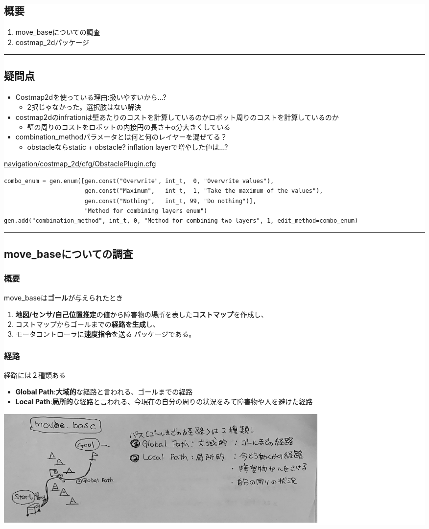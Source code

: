 ## 概要

1. move_baseについての調査
2. costmap_2dパッケージ

---

## 疑問点

* Costmap2dを使っている理由:扱いやすいから...?
    * 2択じゃなかった。選択肢はない解決
* costmap2dのinfrationは壁あたりのコストを計算しているのかロボット周りのコストを計算しているのか
    * 壁の周りのコストをロボットの内接円の長さ＋α分大きくしている
* combination_methodパラメータとは何と何のレイヤーを混ぜてる？
    * obstacleならstatic + obstacle? inflation layerで増やした値は...?

[navigation/costmap_2d/cfg/ObstaclePlugin.cfg](https://github.com/ros-planning/navigation/blob/melodic-devel/costmap_2d/cfg/ObstaclePlugin.cfg)
```
combo_enum = gen.enum([gen.const("Overwrite", int_t,  0, "Overwrite values"),
                       gen.const("Maximum",   int_t,  1, "Take the maximum of the values"),
                       gen.const("Nothing",   int_t, 99, "Do nothing")],
                       "Method for combining layers enum")
gen.add("combination_method", int_t, 0, "Method for combining two layers", 1, edit_method=combo_enum)
```

---

## move_baseについての調査

### 概要

move_baseは**ゴール**が与えられたとき

1. **地図/センサ/自己位置推定**の値から障害物の場所を表した**コストマップ**を作成し、  
2. コストマップからゴールまでの**経路を生成**し、
3. モータコントローラに**速度指令**を送る
パッケージである。  

### 経路

経路には２種類ある

* **Global Path**:**大域的**な経路と言われる、ゴールまでの経路
* **Local Path**:**局所的**な経路と言われる、今現在の自分の周りの状況をみて障害物や人を避けた経路

<img src="../pictures/move_base.JPG" width="640px">

